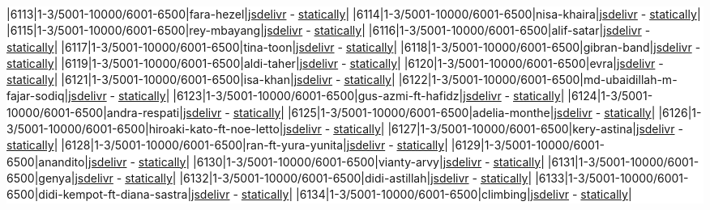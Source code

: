 |6113|1-3/5001-10000/6001-6500|fara-hezel|[jsdelivr](https://cdn.jsdelivr.net/gh/dbchord/webp-a-600x600_1-3/5001-10000/6001-6500/fara-hezel.webp) - [statically](https://cdn.statically.io/gh/dbchord/webp-a-600x600_1-3/img/5001-10000/6001-6500/fara-hezel.webp)|
|6114|1-3/5001-10000/6001-6500|nisa-khaira|[jsdelivr](https://cdn.jsdelivr.net/gh/dbchord/webp-a-600x600_1-3/5001-10000/6001-6500/nisa-khaira.webp) - [statically](https://cdn.statically.io/gh/dbchord/webp-a-600x600_1-3/img/5001-10000/6001-6500/nisa-khaira.webp)|
|6115|1-3/5001-10000/6001-6500|rey-mbayang|[jsdelivr](https://cdn.jsdelivr.net/gh/dbchord/webp-a-600x600_1-3/5001-10000/6001-6500/rey-mbayang.webp) - [statically](https://cdn.statically.io/gh/dbchord/webp-a-600x600_1-3/img/5001-10000/6001-6500/rey-mbayang.webp)|
|6116|1-3/5001-10000/6001-6500|alif-satar|[jsdelivr](https://cdn.jsdelivr.net/gh/dbchord/webp-a-600x600_1-3/5001-10000/6001-6500/alif-satar.webp) - [statically](https://cdn.statically.io/gh/dbchord/webp-a-600x600_1-3/img/5001-10000/6001-6500/alif-satar.webp)|
|6117|1-3/5001-10000/6001-6500|tina-toon|[jsdelivr](https://cdn.jsdelivr.net/gh/dbchord/webp-a-600x600_1-3/5001-10000/6001-6500/tina-toon.webp) - [statically](https://cdn.statically.io/gh/dbchord/webp-a-600x600_1-3/img/5001-10000/6001-6500/tina-toon.webp)|
|6118|1-3/5001-10000/6001-6500|gibran-band|[jsdelivr](https://cdn.jsdelivr.net/gh/dbchord/webp-a-600x600_1-3/5001-10000/6001-6500/gibran-band.webp) - [statically](https://cdn.statically.io/gh/dbchord/webp-a-600x600_1-3/img/5001-10000/6001-6500/gibran-band.webp)|
|6119|1-3/5001-10000/6001-6500|aldi-taher|[jsdelivr](https://cdn.jsdelivr.net/gh/dbchord/webp-a-600x600_1-3/5001-10000/6001-6500/aldi-taher.webp) - [statically](https://cdn.statically.io/gh/dbchord/webp-a-600x600_1-3/img/5001-10000/6001-6500/aldi-taher.webp)|
|6120|1-3/5001-10000/6001-6500|evra|[jsdelivr](https://cdn.jsdelivr.net/gh/dbchord/webp-a-600x600_1-3/5001-10000/6001-6500/evra.webp) - [statically](https://cdn.statically.io/gh/dbchord/webp-a-600x600_1-3/img/5001-10000/6001-6500/evra.webp)|
|6121|1-3/5001-10000/6001-6500|isa-khan|[jsdelivr](https://cdn.jsdelivr.net/gh/dbchord/webp-a-600x600_1-3/5001-10000/6001-6500/isa-khan.webp) - [statically](https://cdn.statically.io/gh/dbchord/webp-a-600x600_1-3/img/5001-10000/6001-6500/isa-khan.webp)|
|6122|1-3/5001-10000/6001-6500|md-ubaidillah-m-fajar-sodiq|[jsdelivr](https://cdn.jsdelivr.net/gh/dbchord/webp-a-600x600_1-3/5001-10000/6001-6500/md-ubaidillah-m-fajar-sodiq.webp) - [statically](https://cdn.statically.io/gh/dbchord/webp-a-600x600_1-3/img/5001-10000/6001-6500/md-ubaidillah-m-fajar-sodiq.webp)|
|6123|1-3/5001-10000/6001-6500|gus-azmi-ft-hafidz|[jsdelivr](https://cdn.jsdelivr.net/gh/dbchord/webp-a-600x600_1-3/5001-10000/6001-6500/gus-azmi-ft-hafidz.webp) - [statically](https://cdn.statically.io/gh/dbchord/webp-a-600x600_1-3/img/5001-10000/6001-6500/gus-azmi-ft-hafidz.webp)|
|6124|1-3/5001-10000/6001-6500|andra-respati|[jsdelivr](https://cdn.jsdelivr.net/gh/dbchord/webp-a-600x600_1-3/5001-10000/6001-6500/andra-respati.webp) - [statically](https://cdn.statically.io/gh/dbchord/webp-a-600x600_1-3/img/5001-10000/6001-6500/andra-respati.webp)|
|6125|1-3/5001-10000/6001-6500|adelia-monthe|[jsdelivr](https://cdn.jsdelivr.net/gh/dbchord/webp-a-600x600_1-3/5001-10000/6001-6500/adelia-monthe.webp) - [statically](https://cdn.statically.io/gh/dbchord/webp-a-600x600_1-3/img/5001-10000/6001-6500/adelia-monthe.webp)|
|6126|1-3/5001-10000/6001-6500|hiroaki-kato-ft-noe-letto|[jsdelivr](https://cdn.jsdelivr.net/gh/dbchord/webp-a-600x600_1-3/5001-10000/6001-6500/hiroaki-kato-ft-noe-letto.webp) - [statically](https://cdn.statically.io/gh/dbchord/webp-a-600x600_1-3/img/5001-10000/6001-6500/hiroaki-kato-ft-noe-letto.webp)|
|6127|1-3/5001-10000/6001-6500|kery-astina|[jsdelivr](https://cdn.jsdelivr.net/gh/dbchord/webp-a-600x600_1-3/5001-10000/6001-6500/kery-astina.webp) - [statically](https://cdn.statically.io/gh/dbchord/webp-a-600x600_1-3/img/5001-10000/6001-6500/kery-astina.webp)|
|6128|1-3/5001-10000/6001-6500|ran-ft-yura-yunita|[jsdelivr](https://cdn.jsdelivr.net/gh/dbchord/webp-a-600x600_1-3/5001-10000/6001-6500/ran-ft-yura-yunita.webp) - [statically](https://cdn.statically.io/gh/dbchord/webp-a-600x600_1-3/img/5001-10000/6001-6500/ran-ft-yura-yunita.webp)|
|6129|1-3/5001-10000/6001-6500|anandito|[jsdelivr](https://cdn.jsdelivr.net/gh/dbchord/webp-a-600x600_1-3/5001-10000/6001-6500/anandito.webp) - [statically](https://cdn.statically.io/gh/dbchord/webp-a-600x600_1-3/img/5001-10000/6001-6500/anandito.webp)|
|6130|1-3/5001-10000/6001-6500|vianty-arvy|[jsdelivr](https://cdn.jsdelivr.net/gh/dbchord/webp-a-600x600_1-3/5001-10000/6001-6500/vianty-arvy.webp) - [statically](https://cdn.statically.io/gh/dbchord/webp-a-600x600_1-3/img/5001-10000/6001-6500/vianty-arvy.webp)|
|6131|1-3/5001-10000/6001-6500|genya|[jsdelivr](https://cdn.jsdelivr.net/gh/dbchord/webp-a-600x600_1-3/5001-10000/6001-6500/genya.webp) - [statically](https://cdn.statically.io/gh/dbchord/webp-a-600x600_1-3/img/5001-10000/6001-6500/genya.webp)|
|6132|1-3/5001-10000/6001-6500|didi-astillah|[jsdelivr](https://cdn.jsdelivr.net/gh/dbchord/webp-a-600x600_1-3/5001-10000/6001-6500/didi-astillah.webp) - [statically](https://cdn.statically.io/gh/dbchord/webp-a-600x600_1-3/img/5001-10000/6001-6500/didi-astillah.webp)|
|6133|1-3/5001-10000/6001-6500|didi-kempot-ft-diana-sastra|[jsdelivr](https://cdn.jsdelivr.net/gh/dbchord/webp-a-600x600_1-3/5001-10000/6001-6500/didi-kempot-ft-diana-sastra.webp) - [statically](https://cdn.statically.io/gh/dbchord/webp-a-600x600_1-3/img/5001-10000/6001-6500/didi-kempot-ft-diana-sastra.webp)|
|6134|1-3/5001-10000/6001-6500|climbing|[jsdelivr](https://cdn.jsdelivr.net/gh/dbchord/webp-a-600x600_1-3/5001-10000/6001-6500/climbing.webp) - [statically](https://cdn.statically.io/gh/dbchord/webp-a-600x600_1-3/img/5001-10000/6001-6500/climbing.webp)|